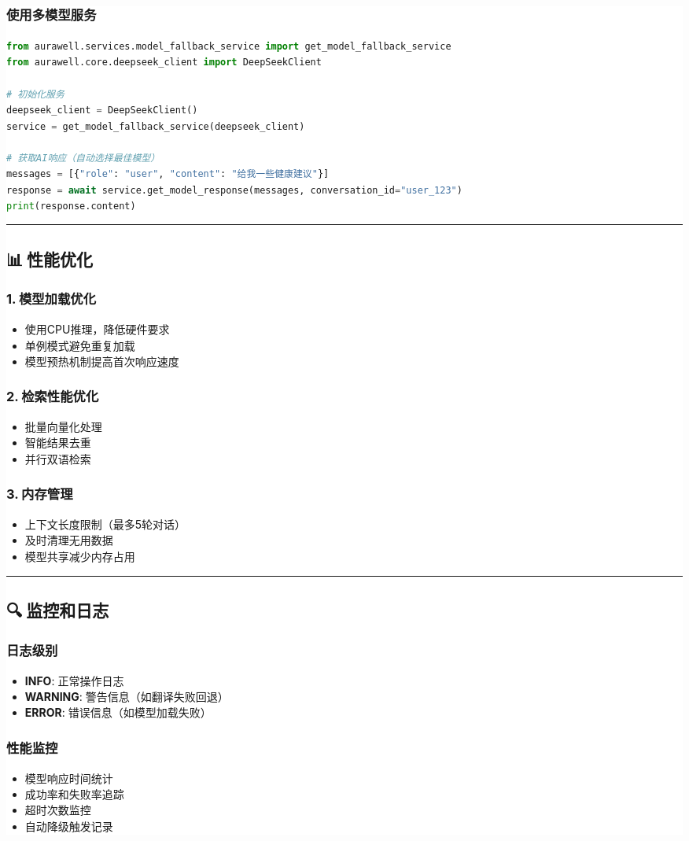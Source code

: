### 使用多模型服务
```python
from aurawell.services.model_fallback_service import get_model_fallback_service
from aurawell.core.deepseek_client import DeepSeekClient

# 初始化服务
deepseek_client = DeepSeekClient()
service = get_model_fallback_service(deepseek_client)

# 获取AI响应（自动选择最佳模型）
messages = [{"role": "user", "content": "给我一些健康建议"}]
response = await service.get_model_response(messages, conversation_id="user_123")
print(response.content)
```

---

## 📊 性能优化

### 1. 模型加载优化
- 使用CPU推理，降低硬件要求
- 单例模式避免重复加载
- 模型预热机制提高首次响应速度

### 2. 检索性能优化
- 批量向量化处理
- 智能结果去重
- 并行双语检索

### 3. 内存管理
- 上下文长度限制（最多5轮对话）
- 及时清理无用数据
- 模型共享减少内存占用

---

## 🔍 监控和日志

### 日志级别
- **INFO**: 正常操作日志
- **WARNING**: 警告信息（如翻译失败回退）
- **ERROR**: 错误信息（如模型加载失败）

### 性能监控
- 模型响应时间统计
- 成功率和失败率追踪
- 超时次数监控
- 自动降级触发记录
